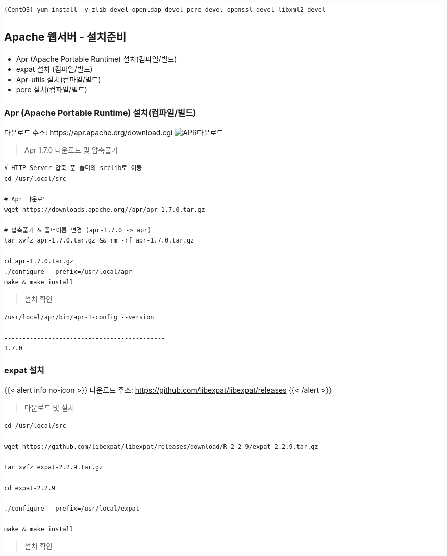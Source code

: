 ```shell
(CentOS) yum install -y zlib-devel openldap-devel pcre-devel openssl-devel libxml2-devel
```

## Apache 웹서버 - 설치준비

 - Apr (Apache Portable Runtime) 설치(컴파일/빌드)
 - expat 설치 (컴파일/빌드)
 - Apr-utils 설치(컴파일/빌드)
 - pcre 설치(컴파일/빌드)

### Apr (Apache Portable Runtime) 설치(컴파일/빌드)

다운로드 주소: https://apr.apache.org/download.cgi
![APR다운로드](/img/web/apache/apr_download.png)

> Apr 1.7.0 다운로드 및 압축풀기

```shell
# HTTP Server 압축 푼 폴더의 srclib로 이동
cd /usr/local/src

# Apr 다운로드
wget https://downloads.apache.org//apr/apr-1.7.0.tar.gz

# 압축풀기 & 폴더이름 변경 (apr-1.7.0 -> apr)
tar xvfz apr-1.7.0.tar.gz && rm -rf apr-1.7.0.tar.gz

cd apr-1.7.0.tar.gz
./configure --prefix=/usr/local/apr
make & make install
```

> 설치 확인

```shell
/usr/local/apr/bin/apr-1-config --version

--------------------------------------------
1.7.0
```

### expat 설치

{{< alert info no-icon >}}
다운로드 주소: https://github.com/libexpat/libexpat/releases
{{< /alert >}}

> 다운로드 및 설치
```
cd /usr/local/src

wget https://github.com/libexpat/libexpat/releases/download/R_2_2_9/expat-2.2.9.tar.gz

tar xvfz expat-2.2.9.tar.gz

cd expat-2.2.9

./configure --prefix=/usr/local/expat

make & make install

```
> 설치 확인
